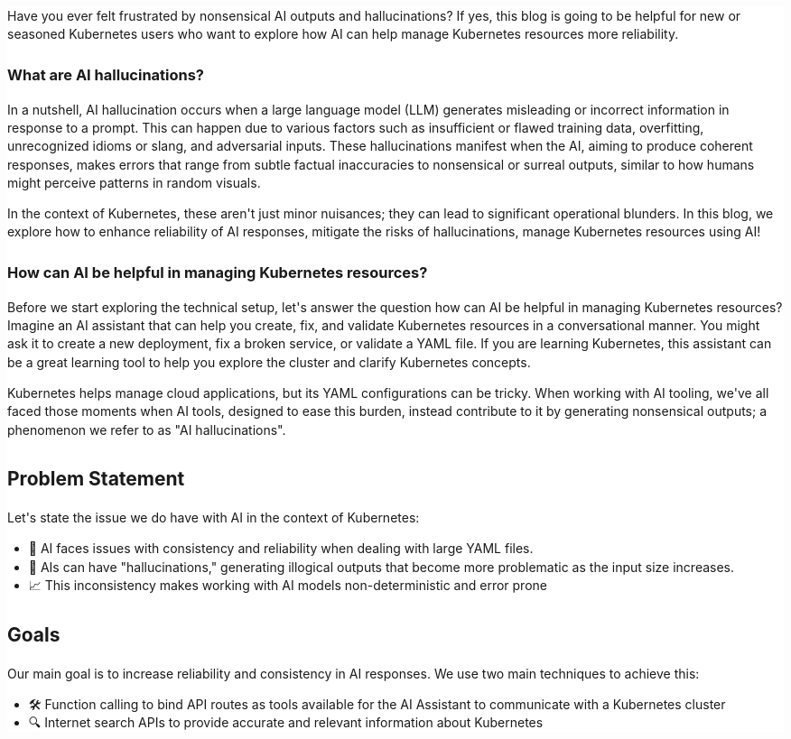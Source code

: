 Have you ever felt frustrated by nonsensical AI outputs and hallucinations?
If yes, this blog is going to be helpful for new or seasoned Kubernetes users who want to explore how AI can help manage Kubernetes
resources more reliability.

### What are AI hallucinations?

In a nutshell, AI hallucination occurs when a large language model (LLM) generates misleading or incorrect information in response to a
prompt. This can happen due to various factors such as insufficient or flawed training data, overfitting, unrecognized idioms or slang, and
adversarial inputs. These hallucinations manifest when the AI, aiming to produce coherent responses, makes errors that range from subtle
factual inaccuracies to nonsensical or surreal outputs, similar to how humans might perceive patterns in random visuals.

In the context of Kubernetes, these aren't just minor nuisances; they can
lead to significant operational blunders. In this blog, we explore how
to enhance reliability of AI responses, mitigate the risks of
hallucinations, manage Kubernetes resources using AI!

### How can AI be helpful in managing Kubernetes resources?

Before we start exploring the technical setup, let's answer the question how can AI be helpful in managing Kubernetes resources? Imagine an AI assistant that can help you create, fix, and validate Kubernetes
resources in a conversational manner. You might ask it to create a new deployment, fix a broken service, or validate a YAML file. If you are
learning Kubernetes, this assistant can be a great learning tool to help you explore the cluster and clarify Kubernetes concepts.

Kubernetes helps manage cloud applications, but its YAML configurations can be
tricky. When working with AI tooling, we've all faced those moments when AI tools, designed to ease this
burden, instead contribute to it by generating nonsensical outputs; a phenomenon
we refer to as "AI hallucinations".

## Problem Statement

Let's state the issue we do have with AI in the context of Kubernetes:

- 🤖 AI faces issues with consistency and reliability when dealing with large YAML files.
- 🧠 AIs can have "hallucinations," generating illogical outputs that become more problematic as the input size increases.
- 📈 This inconsistency makes working with AI models non-deterministic and error prone

## Goals

Our main goal is to increase reliability and consistency in AI responses. We use two main techniques to achieve this:

- 🛠️ Function calling to bind API routes as tools available for the AI Assistant to communicate with a Kubernetes cluster
- 🔍 Internet search APIs to provide accurate and relevant information about Kubernetes
